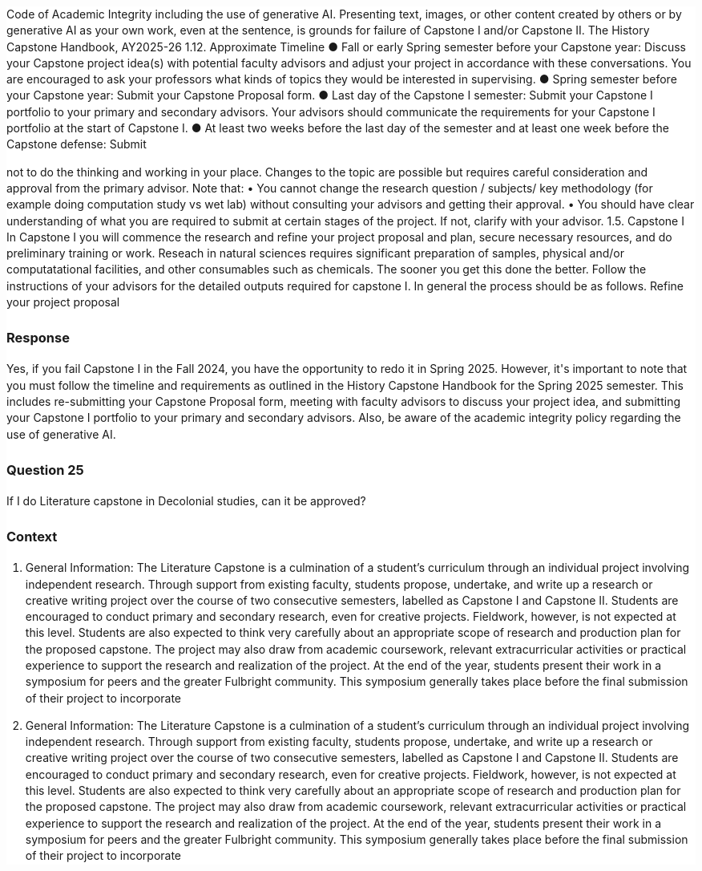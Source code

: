Code of Academic Integrity including the use of generative AI. Presenting text, images, or other content created by others or by generative AI as your own work, even at the sentence, is grounds for failure of Capstone I and/or Capstone II. The History Capstone Handbook, AY2025-26 1.12. Approximate Timeline ● Fall or early Spring semester before your Capstone year: Discuss your Capstone project idea(s) with potential faculty advisors and adjust your project in accordance with these conversations. You are encouraged to ask your professors what kinds of topics they would be interested in supervising. ● Spring semester before your Capstone year: Submit your Capstone Proposal form. ● Last day of the Capstone I semester: Submit your Capstone I portfolio to your primary and secondary advisors. Your advisors should communicate the requirements for your Capstone I portfolio at the start of Capstone I. ● At least two weeks before the last day of the semester and at least one week before the Capstone defense: Submit

not to do the thinking and working in your place. Changes to the topic are possible but requires careful consideration and approval from the primary advisor. Note that: • You cannot change the research question / subjects/ key methodology (for example doing computation study vs wet lab) without consulting your advisors and getting their approval. • You should have clear understanding of what you are required to submit at certain stages of the project. If not, clarify with your advisor. 1.5. Capstone I In Capstone I you will commence the research and refine your project proposal and plan, secure necessary resources, and do preliminary training or work. Reseach in natural sciences requires significant preparation of samples, physical and/or computatational facilities, and other consumables such as chemicals. The sooner you get this done the better. Follow the instructions of your advisors for the detailed outputs required for capstone I. In general the process should be as follows. Refine your project proposal

### Response
Yes, if you fail Capstone I in the Fall 2024, you have the opportunity to redo it in Spring 2025. However, it's important to note that you must follow the timeline and requirements as outlined in the History Capstone Handbook for the Spring 2025 semester. This includes re-submitting your Capstone Proposal form, meeting with faculty advisors to discuss your project idea, and submitting your Capstone I portfolio to your primary and secondary advisors. Also, be aware of the academic integrity policy regarding the use of generative AI.

            
### Question 25
If I do Literature capstone in Decolonial studies, can it be approved?

### Context
1. General Information: The Literature Capstone is a culmination of a student’s curriculum through an individual project involving independent research. Through support from existing faculty, students propose, undertake, and write up a research or creative writing project over the course of two consecutive semesters, labelled as Capstone I and Capstone II. Students are encouraged to conduct primary and secondary research, even for creative projects. Fieldwork, however, is not expected at this level. Students are also expected to think very carefully about an appropriate scope of research and production plan for the proposed capstone. The project may also draw from academic coursework, relevant extracurricular activities or practical experience to support the research and realization of the project. At the end of the year, students present their work in a symposium for peers and the greater Fulbright community. This symposium generally takes place before the final submission of their project to incorporate

1. General Information: The Literature Capstone is a culmination of a student’s curriculum through an individual project involving independent research. Through support from existing faculty, students propose, undertake, and write up a research or creative writing project over the course of two consecutive semesters, labelled as Capstone I and Capstone II. Students are encouraged to conduct primary and secondary research, even for creative projects. Fieldwork, however, is not expected at this level. Students are also expected to think very carefully about an appropriate scope of research and production plan for the proposed capstone. The project may also draw from academic coursework, relevant extracurricular activities or practical experience to support the research and realization of the project. At the end of the year, students present their work in a symposium for peers and the greater Fulbright community. This symposium generally takes place before the final submission of their project to incorporate

